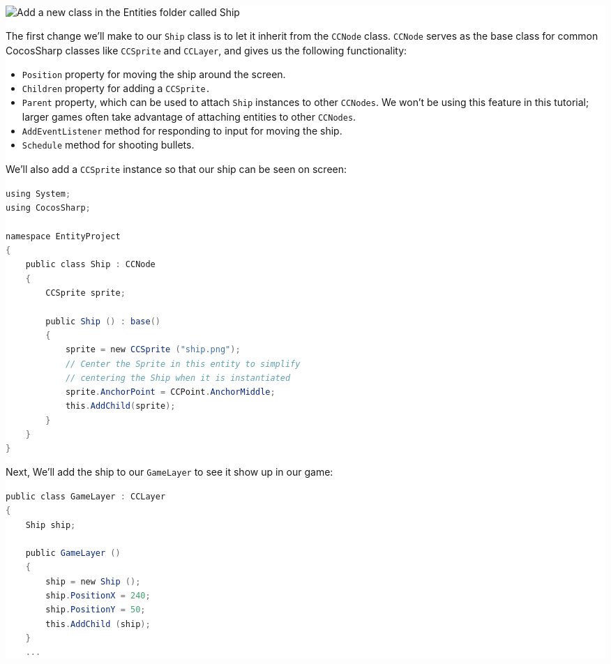 ![](entities-images/image3.png "Add a new class in the Entities folder called Ship")

The first change we’ll make to our `Ship` class is to let it inherit from the `CCNode` class. `CCNode` serves as the base class for common CocosSharp classes like `CCSprite` and `CCLayer`, and gives us the following functionality:

- `Position` property for moving the ship around the screen.
- `Children` property for adding a `CCSprite.`
- `Parent` property, which can be used to attach `Ship` instances to other `CCNodes`. We won’t be using this feature in this tutorial; larger games often take advantage of attaching entities to other `CCNodes`. 
- `AddEventListener` method for responding to input for moving the ship.
- `Schedule` method for shooting bullets.

We’ll also add a `CCSprite` instance so that our ship can be seen on screen:


```csharp
using System;
using CocosSharp;

namespace EntityProject
{
    public class Ship : CCNode
    {
        CCSprite sprite;

        public Ship () : base()
        {
            sprite = new CCSprite ("ship.png");
            // Center the Sprite in this entity to simplify
            // centering the Ship when it is instantiated
            sprite.AnchorPoint = CCPoint.AnchorMiddle;
            this.AddChild(sprite);
        }
    }
}
```

Next, We’ll add the ship to our `GameLayer` to see it show up in our game:


```csharp
public class GameLayer : CCLayer
{
    Ship ship;

    public GameLayer ()
    {
        ship = new Ship ();
        ship.PositionX = 240;
        ship.PositionY = 50;
        this.AddChild (ship);
    } 
 	...
```
